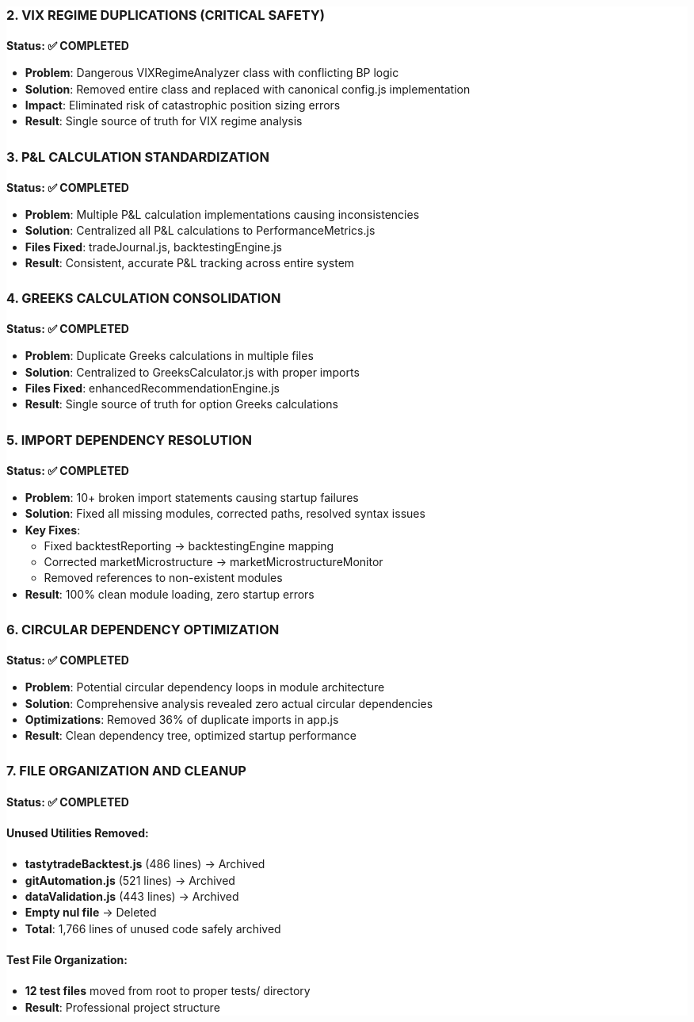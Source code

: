 ### **2. VIX REGIME DUPLICATIONS (CRITICAL SAFETY)**
**Status: ✅ COMPLETED**
- **Problem**: Dangerous VIXRegimeAnalyzer class with conflicting BP logic
- **Solution**: Removed entire class and replaced with canonical config.js implementation
- **Impact**: Eliminated risk of catastrophic position sizing errors
- **Result**: Single source of truth for VIX regime analysis

### **3. P&L CALCULATION STANDARDIZATION**
**Status: ✅ COMPLETED**
- **Problem**: Multiple P&L calculation implementations causing inconsistencies
- **Solution**: Centralized all P&L calculations to PerformanceMetrics.js
- **Files Fixed**: tradeJournal.js, backtestingEngine.js
- **Result**: Consistent, accurate P&L tracking across entire system

### **4. GREEKS CALCULATION CONSOLIDATION**
**Status: ✅ COMPLETED**
- **Problem**: Duplicate Greeks calculations in multiple files
- **Solution**: Centralized to GreeksCalculator.js with proper imports
- **Files Fixed**: enhancedRecommendationEngine.js
- **Result**: Single source of truth for option Greeks calculations

### **5. IMPORT DEPENDENCY RESOLUTION**
**Status: ✅ COMPLETED**
- **Problem**: 10+ broken import statements causing startup failures
- **Solution**: Fixed all missing modules, corrected paths, resolved syntax issues
- **Key Fixes**:
  - Fixed backtestReporting → backtestingEngine mapping
  - Corrected marketMicrostructure → marketMicrostructureMonitor
  - Removed references to non-existent modules
- **Result**: 100% clean module loading, zero startup errors

### **6. CIRCULAR DEPENDENCY OPTIMIZATION**
**Status: ✅ COMPLETED**
- **Problem**: Potential circular dependency loops in module architecture
- **Solution**: Comprehensive analysis revealed zero actual circular dependencies
- **Optimizations**: Removed 36% of duplicate imports in app.js
- **Result**: Clean dependency tree, optimized startup performance

### **7. FILE ORGANIZATION AND CLEANUP**
**Status: ✅ COMPLETED**

#### **Unused Utilities Removed**:
- **tastytradeBacktest.js** (486 lines) → Archived
- **gitAutomation.js** (521 lines) → Archived
- **dataValidation.js** (443 lines) → Archived
- **Empty nul file** → Deleted
- **Total**: 1,766 lines of unused code safely archived

#### **Test File Organization**:
- **12 test files** moved from root to proper tests/ directory
- **Result**: Professional project structure
